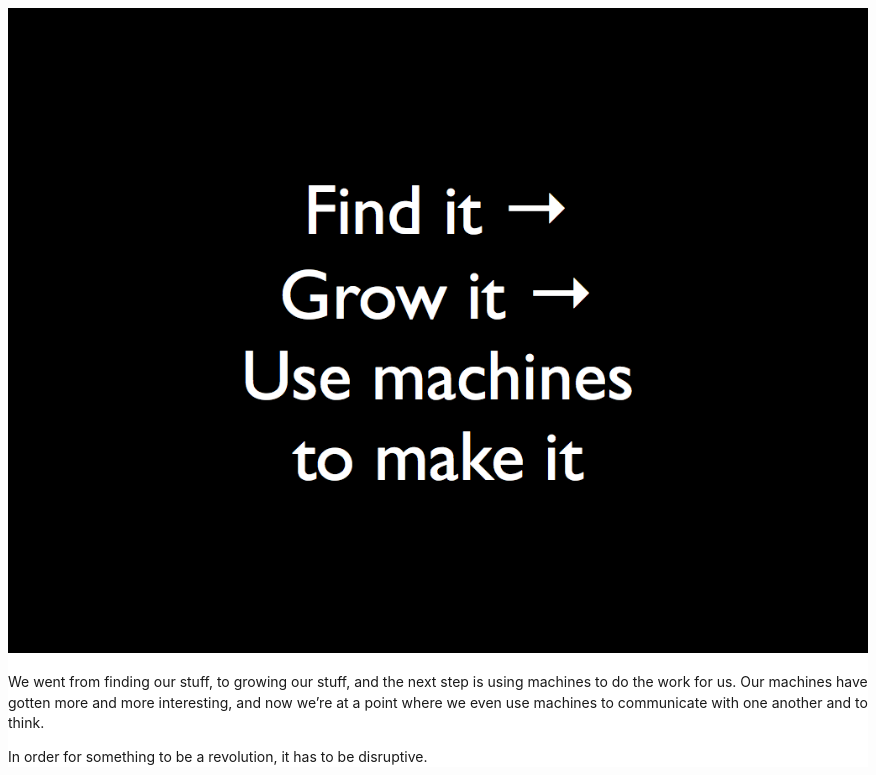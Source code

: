 <p><a href="#ec-slide-023"><img width="100%" alt="Find it →  Grow it →  Use machines  to make it" title="Find it →  Grow it →  Use machines  to make it" src="./escaping-captivity.022.png" id="ec-slide-022"/></a></p>

<p>We went from finding our stuff, to growing our stuff, and the next step is using machines to do the work for us.  Our machines have gotten more and more interesting, and now we&rsquo;re at a point where we even use machines to communicate with one another and to think.</p>

<p>In order for something to be a revolution, it has to be disruptive.</p>
